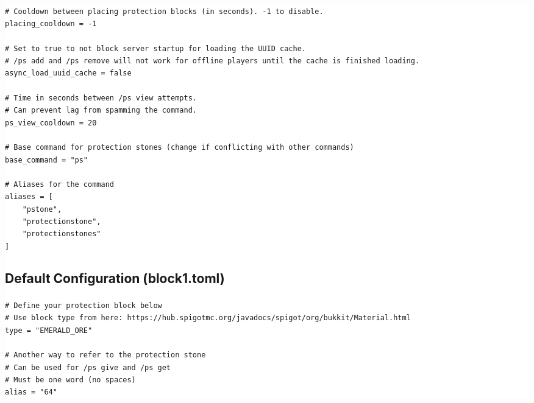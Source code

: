     
    # Cooldown between placing protection blocks (in seconds). -1 to disable.
    placing_cooldown = -1
    
    # Set to true to not block server startup for loading the UUID cache.
    # /ps add and /ps remove will not work for offline players until the cache is finished loading.
    async_load_uuid_cache = false
    
    # Time in seconds between /ps view attempts.
    # Can prevent lag from spamming the command.
    ps_view_cooldown = 20
    
    # Base command for protection stones (change if conflicting with other commands)
    base_command = "ps"
    
    # Aliases for the command
    aliases = [
        "pstone",
        "protectionstone",
        "protectionstones"
    ]

## Default Configuration (block1.toml)

    # Define your protection block below
    # Use block type from here: https://hub.spigotmc.org/javadocs/spigot/org/bukkit/Material.html
    type = "EMERALD_ORE"
    
    # Another way to refer to the protection stone
    # Can be used for /ps give and /ps get
    # Must be one word (no spaces)
    alias = "64"
    